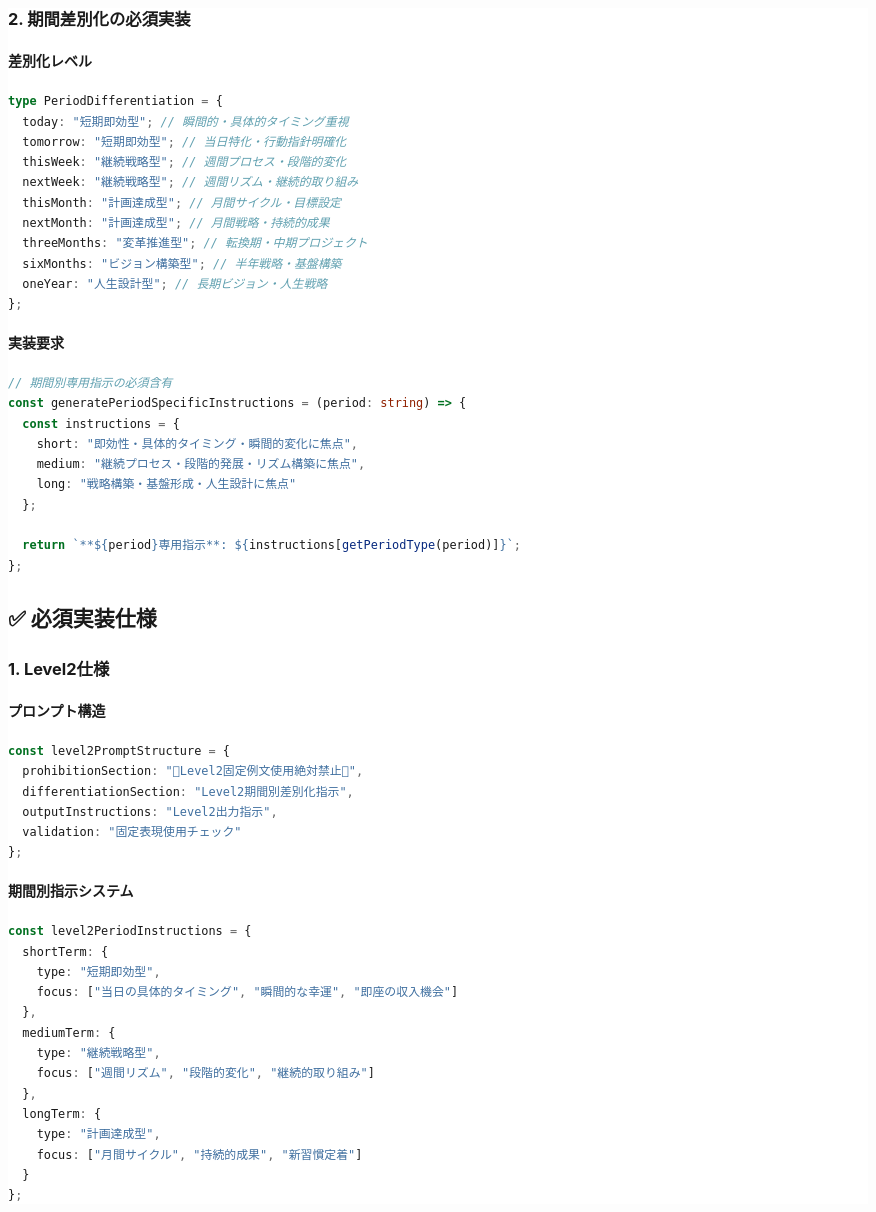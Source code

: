 ### **2. 期間差別化の必須実装**

#### **差別化レベル**
```typescript
type PeriodDifferentiation = {
  today: "短期即効型"; // 瞬間的・具体的タイミング重視
  tomorrow: "短期即効型"; // 当日特化・行動指針明確化
  thisWeek: "継続戦略型"; // 週間プロセス・段階的変化
  nextWeek: "継続戦略型"; // 週間リズム・継続的取り組み
  thisMonth: "計画達成型"; // 月間サイクル・目標設定
  nextMonth: "計画達成型"; // 月間戦略・持続的成果
  threeMonths: "変革推進型"; // 転換期・中期プロジェクト
  sixMonths: "ビジョン構築型"; // 半年戦略・基盤構築
  oneYear: "人生設計型"; // 長期ビジョン・人生戦略
};
```

#### **実装要求**
```typescript
// 期間別専用指示の必須含有
const generatePeriodSpecificInstructions = (period: string) => {
  const instructions = {
    short: "即効性・具体的タイミング・瞬間的変化に焦点",
    medium: "継続プロセス・段階的発展・リズム構築に焦点", 
    long: "戦略構築・基盤形成・人生設計に焦点"
  };
  
  return `**${period}専用指示**: ${instructions[getPeriodType(period)]}`;
};
```

## ✅ **必須実装仕様**

### **1. Level2仕様**

#### **プロンプト構造**
```typescript
const level2PromptStructure = {
  prohibitionSection: "🚨Level2固定例文使用絶対禁止🚨",
  differentiationSection: "Level2期間別差別化指示",
  outputInstructions: "Level2出力指示",
  validation: "固定表現使用チェック"
};
```

#### **期間別指示システム**
```typescript
const level2PeriodInstructions = {
  shortTerm: {
    type: "短期即効型",
    focus: ["当日の具体的タイミング", "瞬間的な幸運", "即座の収入機会"]
  },
  mediumTerm: {
    type: "継続戦略型", 
    focus: ["週間リズム", "段階的変化", "継続的取り組み"]
  },
  longTerm: {
    type: "計画達成型",
    focus: ["月間サイクル", "持続的成果", "新習慣定着"]
  }
};
```
